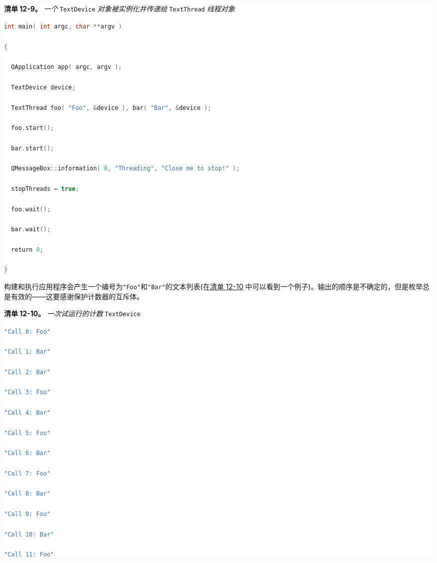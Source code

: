 **清单 12-9。** *一个* `TextDevice` *对象被实例化并传递给* `TextThread` *线程对象*

```cpp
int main( int argc, char **argv )

{

  QApplication app( argc, argv );

  TextDevice device;

  TextThread foo( "Foo", &device ), bar( "Bar", &device );

  foo.start();

  bar.start();

  QMessageBox::information( 0, "Threading", "Close me to stop!" );

  stopThreads = true;

  foo.wait();

  bar.wait();

  return 0;

}
```

构建和执行应用程序会产生一个编号为`"Foo"`和`"Bar"`的文本列表(在[清单 12-10](#a_test_run_of_the_counting_textdevice) 中可以看到一个例子)。输出的顺序是不确定的，但是枚举总是有效的——这要感谢保护计数器的互斥体。

**清单 12-10。** *一次试运行的计数* `TextDevice`

```cpp
"Call 0: Foo"

"Call 1: Bar"

"Call 2: Bar"

"Call 3: Foo"

"Call 4: Bar"

"Call 5: Foo"

"Call 6: Bar"

"Call 7: Foo"

"Call 8: Bar"

"Call 9: Foo"

"Call 10: Bar"

"Call 11: Foo"
```
